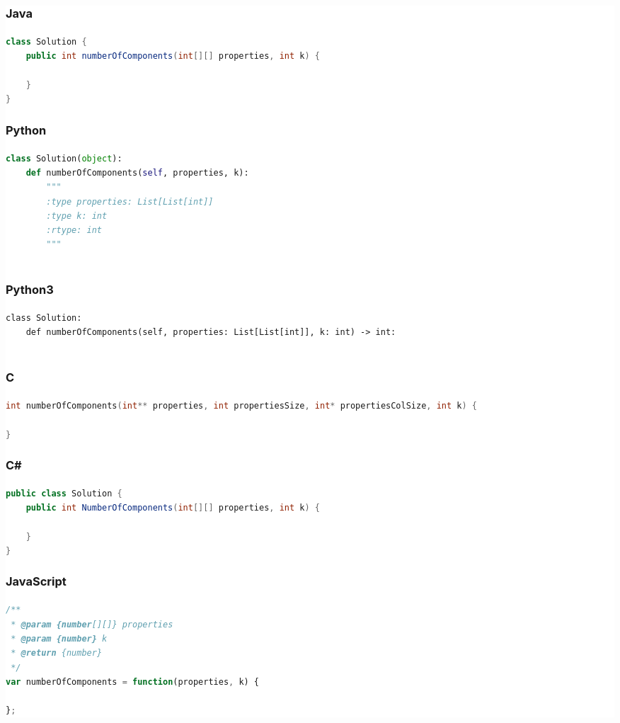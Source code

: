 ### Java

```java
class Solution {
    public int numberOfComponents(int[][] properties, int k) {
        
    }
}
```

### Python

```python
class Solution(object):
    def numberOfComponents(self, properties, k):
        """
        :type properties: List[List[int]]
        :type k: int
        :rtype: int
        """
        
```

### Python3

```python3
class Solution:
    def numberOfComponents(self, properties: List[List[int]], k: int) -> int:
        
```

### C

```c
int numberOfComponents(int** properties, int propertiesSize, int* propertiesColSize, int k) {
    
}
```

### C#

```csharp
public class Solution {
    public int NumberOfComponents(int[][] properties, int k) {
        
    }
}
```

### JavaScript

```javascript
/**
 * @param {number[][]} properties
 * @param {number} k
 * @return {number}
 */
var numberOfComponents = function(properties, k) {
    
};
```
